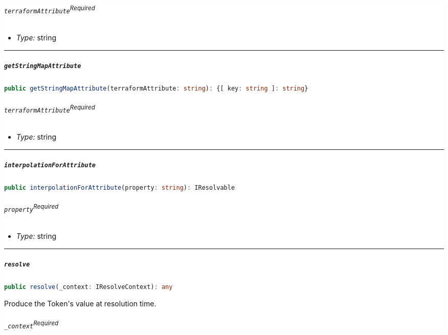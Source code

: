 ###### `terraformAttribute`<sup>Required</sup> <a name="terraformAttribute" id="@ithings/cdktf-provider-openstack.lbListenerV2.LbListenerV2TimeoutsOutputReference.getStringAttribute.parameter.terraformAttribute"></a>

- *Type:* string

---

##### `getStringMapAttribute` <a name="getStringMapAttribute" id="@ithings/cdktf-provider-openstack.lbListenerV2.LbListenerV2TimeoutsOutputReference.getStringMapAttribute"></a>

```typescript
public getStringMapAttribute(terraformAttribute: string): {[ key: string ]: string}
```

###### `terraformAttribute`<sup>Required</sup> <a name="terraformAttribute" id="@ithings/cdktf-provider-openstack.lbListenerV2.LbListenerV2TimeoutsOutputReference.getStringMapAttribute.parameter.terraformAttribute"></a>

- *Type:* string

---

##### `interpolationForAttribute` <a name="interpolationForAttribute" id="@ithings/cdktf-provider-openstack.lbListenerV2.LbListenerV2TimeoutsOutputReference.interpolationForAttribute"></a>

```typescript
public interpolationForAttribute(property: string): IResolvable
```

###### `property`<sup>Required</sup> <a name="property" id="@ithings/cdktf-provider-openstack.lbListenerV2.LbListenerV2TimeoutsOutputReference.interpolationForAttribute.parameter.property"></a>

- *Type:* string

---

##### `resolve` <a name="resolve" id="@ithings/cdktf-provider-openstack.lbListenerV2.LbListenerV2TimeoutsOutputReference.resolve"></a>

```typescript
public resolve(_context: IResolveContext): any
```

Produce the Token's value at resolution time.

###### `_context`<sup>Required</sup> <a name="_context" id="@ithings/cdktf-provider-openstack.lbListenerV2.LbListenerV2TimeoutsOutputReference.resolve.parameter._context"></a>
